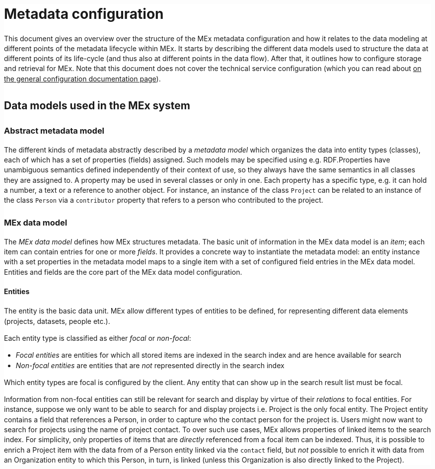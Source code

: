 # Metadata configuration

This document gives an overview over the structure of the MEx metadata configuration and how it relates to the data modeling at different points of the metadata lifecycle within MEx.
It starts by describing the different data models used to structure the data at different points of its life-cycle (and thus also at different points in the data flow).
After that, it outlines how to configure storage and retrieval for MEx.
Note that this document does not cover the technical service configuration (which you can read about [on the general configuration documentation page](config.md)).

## Data models used in the MEx system

### Abstract metadata model

The different kinds of metadata abstractly described by a _metadata model_ which organizes the data into entity types (classes), each of which has a set of properties (fields) assigned.
Such models may be specified using e.g. RDF.Properties have unambiguous semantics defined independently of their context of use, so they always have the same semantics in all classes they are assigned to.
A property may be used in several classes or only in one.
Each property has a specific type, e.g. it can hold a number, a text or a reference to another object.
For instance, an instance of the class  `Project` can be related to an instance of the class `Person` via a `contributor` property that refers to a person who contributed to the project.

### MEx data model

The _MEx data model_ defines how MEx structures metadata.
The basic unit of information in the MEx data model is an _item_; each item can contain entries for one or more _fields_.
It provides a concrete way to instantiate the metadata model: an entity instance with a set properties in the metadata model maps to a single item with a set of configured field entries in the MEx data model.
Entities and fields are the core part of the MEx data model configuration.

#### Entities

The entity is the basic data unit.
MEx allow different types of entities to be defined, for representing different data elements (projects, datasets, people etc.).

Each entity type is classified as either _focal_ or _non-focal_:

* _Focal entities_ are entities for which all stored items are indexed in the search index and are hence available for search
* _Non-focal entities_ are entities that are _not_ represented directly in the search index

Which entity types are focal is configured by the client.
Any entity that can show up in the search result list must be focal.

Information from non-focal entities can still be relevant for search and display by virtue of their _relations_ to focal entities.
For instance, suppose we only want to be able to search for and display projects i.e. Project is the only focal entity.
The Project entity contains a field that references a Person, in order to capture who the contact person for the project is.
Users might now want to search for projects using the name of project contact.
To over such use cases, MEx allows properties of linked items to the search index.
For simplicity, only properties of items that are _directly_ referenced from a focal item can be indexed.
Thus, it is possible to enrich a Project item with the data from of a Person entity linked via the `contact` field, but _not_ possible to enrich it with data from an Organization entity to which this Person, in turn, is linked (unless this Organization is also directly linked to the Project).